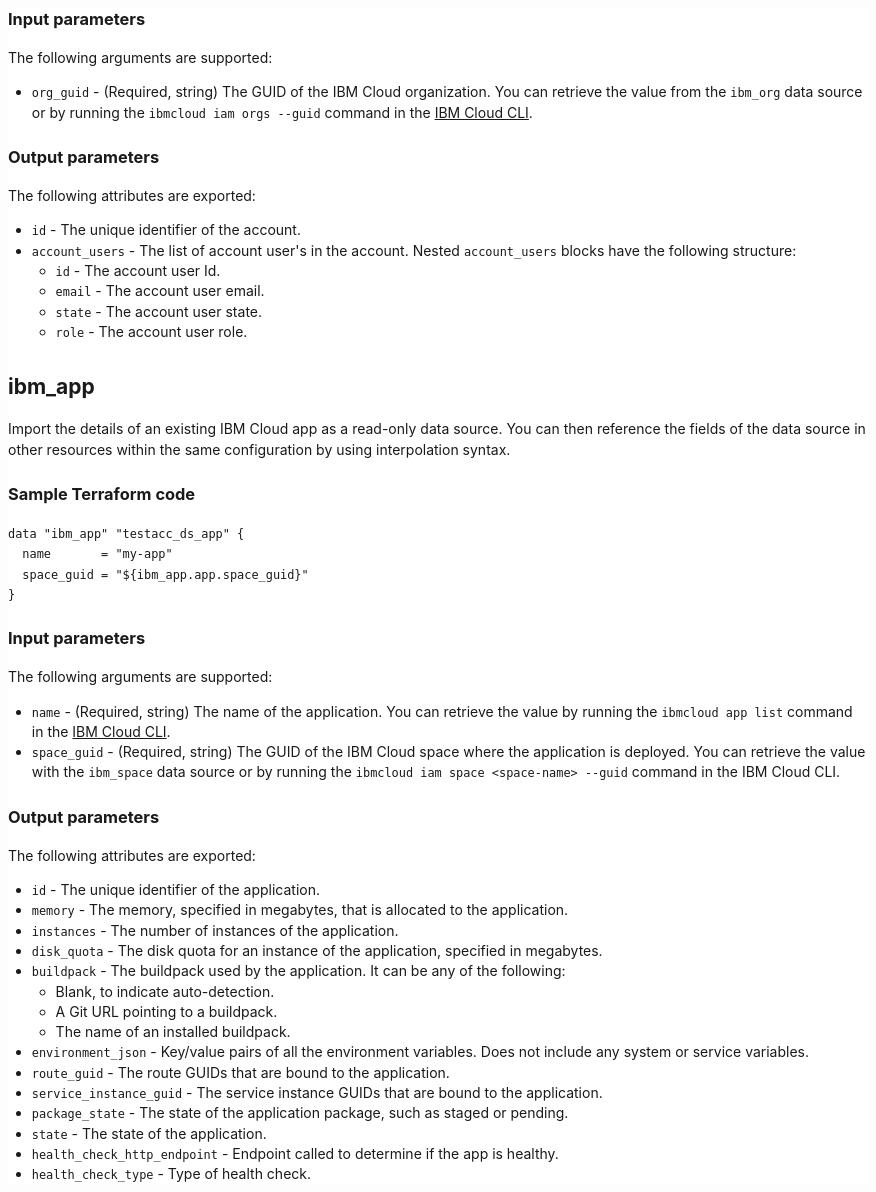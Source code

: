 ### Input parameters

The following arguments are supported:

* `org_guid` - (Required, string) The GUID of the IBM Cloud organization. You can retrieve the value from the `ibm_org` data source or by running the `ibmcloud iam orgs --guid` command in the [IBM Cloud CLI](https://cloud.ibm.com/docs/cli?topic=cloud-cli-getting-started).

### Output parameters

The following attributes are exported:

* `id` - The unique identifier of the account.  
* `account_users` - The list of account user's in the account. Nested `account_users` blocks have the following structure:
  * `id` -  The account user Id.
  * `email` - The account user email.
  * `state` -  The account user state.
  * `role` -  The account user role.


## ibm_app

Import the details of an existing IBM Cloud app as a read-only data source. You can then reference the fields of the data source in other resources within the same configuration by using interpolation syntax.

### Sample Terraform code

```hcl
data "ibm_app" "testacc_ds_app" {
  name       = "my-app"
  space_guid = "${ibm_app.app.space_guid}"
}
```

### Input parameters

The following arguments are supported:

* `name` - (Required, string) The name of the application. You can retrieve the value by running the `ibmcloud app list` command in the [IBM Cloud CLI](https://cloud.ibm.com/docs/cli?topic=cloud-cli-getting-started).
* `space_guid` - (Required, string) The GUID of the IBM Cloud space where the application is deployed. You can retrieve the value with the `ibm_space` data source or by running the `ibmcloud iam space <space-name> --guid` command in the IBM Cloud CLI.

### Output parameters

The following attributes are exported:

* `id` - The unique identifier of the application.
* `memory` - The memory, specified in megabytes, that is allocated to the application.
* `instances` - The number of instances of the application.
* `disk_quota` - The disk quota for an instance of the application, specified in megabytes.
* `buildpack` - The buildpack used by the application. It can be any of the following:
    * Blank, to indicate auto-detection.
    * A Git URL pointing to a buildpack.
    * The name of an installed buildpack.
* `environment_json` - Key/value pairs of all the environment variables. Does not include any system or service variables.
* `route_guid` - The route GUIDs that are bound to the application.
* `service_instance_guid` - The service instance GUIDs that are bound to the application.
* `package_state` - The state of the application package, such as staged or pending.
* `state` - The state of the application.
* `health_check_http_endpoint` - Endpoint called to determine if the app is healthy.
* `health_check_type` - Type of health check.